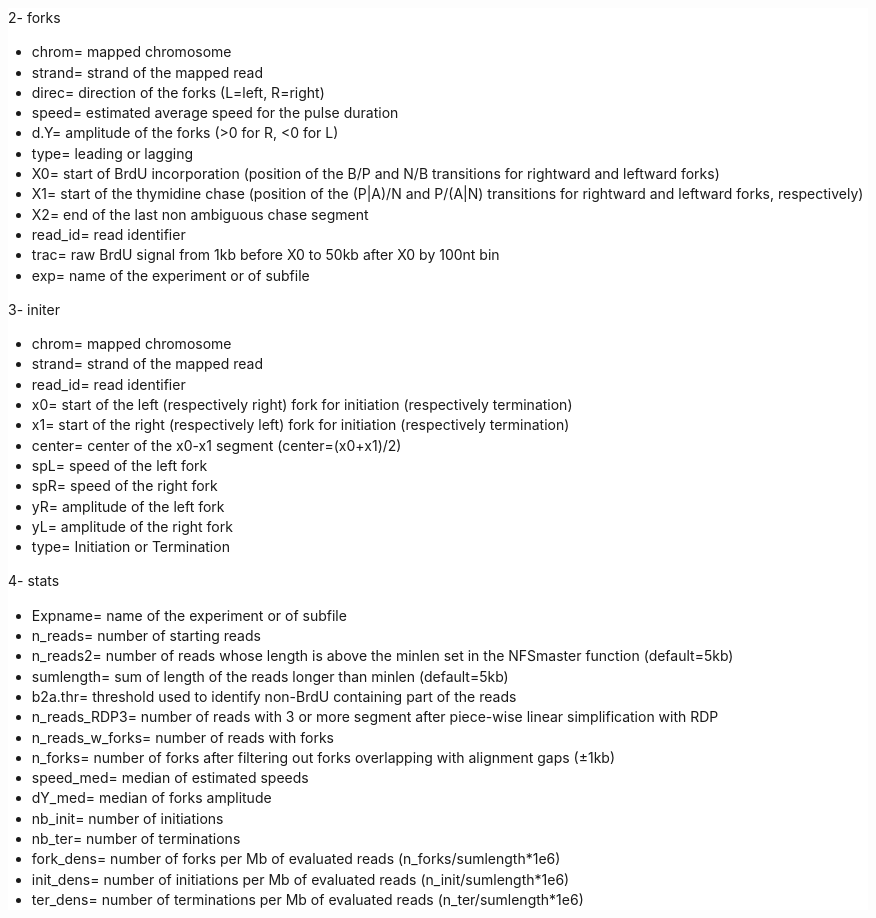 2- forks  
- chrom= mapped chromosome  
- strand= strand of the mapped read  
- direc= direction of the forks (L=left, R=right)  
- speed= estimated average speed for the pulse duration  
- d.Y= amplitude of the forks (&gt;0 for R, &lt;0 for L)  
- type= leading or lagging  
- X0= start of BrdU incorporation (position of the B/P and N/B
transitions for rightward and leftward forks)  
- X1= start of the thymidine chase (position of the (P\|A)/N and
P/(A\|N) transitions for rightward and leftward forks, respectively)  
- X2= end of the last non ambiguous chase segment  
- read\_id= read identifier  
- trac= raw BrdU signal from 1kb before X0 to 50kb after X0 by 100nt
bin  
- exp= name of the experiment or of subfile

3- initer  
- chrom= mapped chromosome  
- strand= strand of the mapped read  
- read\_id= read identifier  
- x0= start of the left (respectively right) fork for initiation
(respectively termination)  
- x1= start of the right (respectively left) fork for initiation
(respectively termination)  
- center= center of the x0-x1 segment (center=(x0+x1)/2)  
- spL= speed of the left fork  
- spR= speed of the right fork  
- yR= amplitude of the left fork  
- yL= amplitude of the right fork  
- type= Initiation or Termination

4- stats  
- Expname= name of the experiment or of subfile  
- n\_reads= number of starting reads  
- n\_reads2= number of reads whose length is above the minlen set in the
NFSmaster function (default=5kb)  
- sumlength= sum of length of the reads longer than minlen
(default=5kb)  
- b2a.thr= threshold used to identify non-BrdU containing part of the
reads  
- n\_reads\_RDP3= number of reads with 3 or more segment after
piece-wise linear simplification with RDP  
- n\_reads\_w\_forks= number of reads with forks  
- n\_forks= number of forks after filtering out forks overlapping with
alignment gaps (±1kb)  
- speed\_med= median of estimated speeds  
- dY\_med= median of forks amplitude  
- nb\_init= number of initiations  
- nb\_ter= number of terminations  
- fork\_dens= number of forks per Mb of evaluated reads
(n\_forks/sumlength*1e6)  
- init\_dens= number of initiations per Mb of evaluated reads
(n\_init/sumlength*1e6)  
- ter\_dens= number of terminations per Mb of evaluated reads
(n\_ter/sumlength\*1e6)
